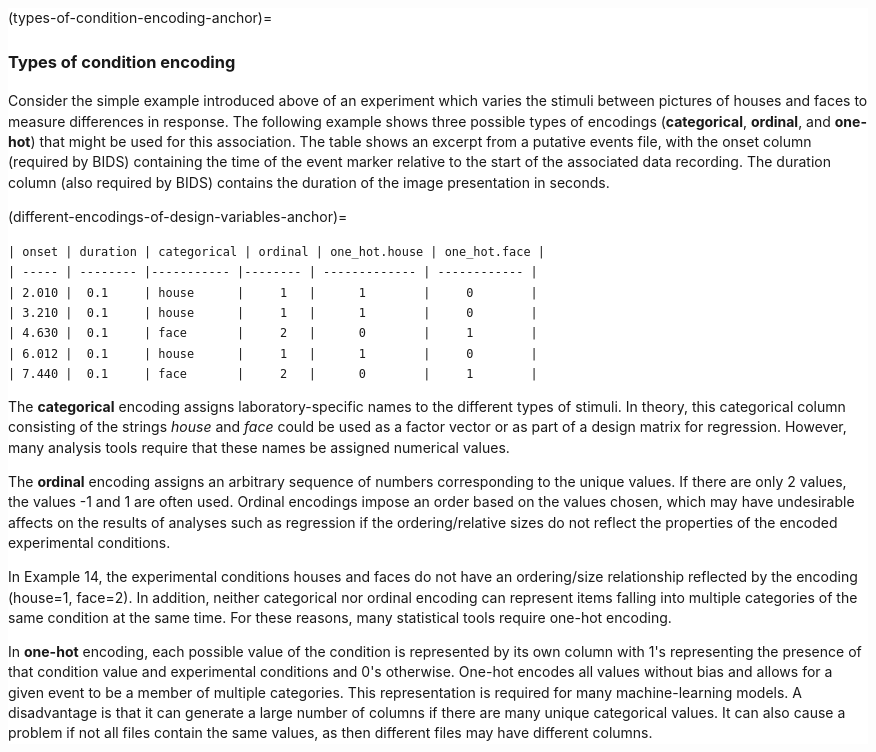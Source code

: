 (types-of-condition-encoding-anchor)=
### Types of condition encoding

Consider the simple example introduced above of an experiment which 
varies the stimuli between pictures of houses and faces to measure
differences in response.
The following example shows three possible types of encodings
(**categorical**, **ordinal**, and **one-hot**) that might be used
for this association. The table shows an excerpt from a putative events file,
with the onset column (required by BIDS) containing the time of the event marker
relative to the start of the associated data recording.
The duration column (also required by BIDS) contains the duration of the
image presentation in seconds.

(different-encodings-of-design-variables-anchor)=
````{admonition} Example 14: Illustration of categorical and one-hot encoding of categorical variables.
| onset | duration | categorical | ordinal | one_hot.house | one_hot.face |
| ----- | -------- |----------- |-------- | ------------- | ------------ |
| 2.010 |  0.1     | house      |     1   |      1        |     0        | 
| 3.210 |  0.1     | house      |     1   |      1        |     0        |  
| 4.630 |  0.1     | face       |     2   |      0        |     1        |  
| 6.012 |  0.1     | house      |     1   |      1        |     0        |  
| 7.440 |  0.1     | face       |     2   |      0        |     1        |  
````

The **categorical** encoding assigns laboratory-specific names to the
different types of stimuli.
In theory, this categorical column consisting of the strings *house* and *face*
could be used as a factor vector or as part of a design matrix for regression.
However, many analysis tools require that these names be assigned numerical
values.

The **ordinal** encoding assigns an arbitrary sequence of numbers corresponding
to the unique values.
If there are only 2 values, the values -1 and 1 are often used.
Ordinal encodings impose an order based on the values
chosen, which may have undesirable affects on the results of analyses such
as regression if the ordering/relative sizes do not reflect the 
properties of the encoded experimental conditions.

In Example 14, the experimental conditions houses and faces do not
have an ordering/size relationship reflected by the encoding (house=1, face=2).
In addition, neither categorical nor ordinal encoding
can represent items falling into multiple categories of the same condition at the same time.
For these reasons, many statistical tools require one-hot encoding.

In **one-hot** encoding, each possible value of the condition is represented
by its own column with 1's representing the presence of that condition value
and experimental conditions and 0's otherwise. One-hot encodes all values
without bias and allows for a given event to be a member of multiple categories.
This representation is required for many machine-learning models.
A disadvantage is that it can generate a large number of columns if there
are many unique categorical values. It can also cause a problem if not all
files contain the same values, as then different files may have different columns.
